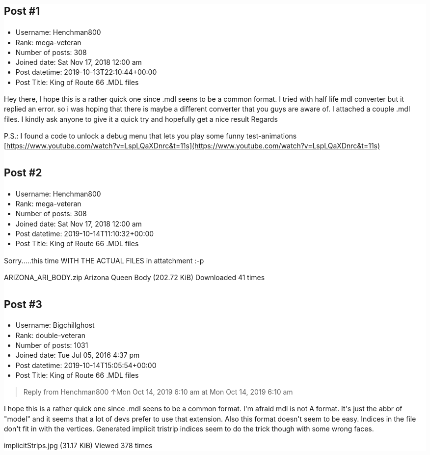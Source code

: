 ## Post #1
- Username: Henchman800
- Rank: mega-veteran
- Number of posts: 308
- Joined date: Sat Nov 17, 2018 12:00 am
- Post datetime: 2019-10-13T22:10:44+00:00
- Post Title: King of Route 66 .MDL files

Hey there,
I hope this is a rather quick one since .mdl seens to be a common format. I tried with half life mdl converter but it replied an error. so i was hoping that there is maybe a different converter that you guys are aware of. I attached a couple .mdl files. I kindly ask anyone to give it a quick try and hopefully get a nice result 
Regards

P.S.:
I found a code to unlock a debug menu that lets you play some funny test-animations   
[https://www.youtube.com/watch?v=LspLQaXDnrc&t=11s](https://www.youtube.com/watch?v=LspLQaXDnrc&t=11s)
## Post #2
- Username: Henchman800
- Rank: mega-veteran
- Number of posts: 308
- Joined date: Sat Nov 17, 2018 12:00 am
- Post datetime: 2019-10-14T11:10:32+00:00
- Post Title: King of Route 66 .MDL files

Sorry.....this time WITH THE ACTUAL FILES in attatchment :-p


 ARIZONA_ARI_BODY.zip
Arizona Queen Body (202.72 KiB) Downloaded 41 times
## Post #3
- Username: Bigchillghost
- Rank: double-veteran
- Number of posts: 1031
- Joined date: Tue Jul 05, 2016 4:37 pm
- Post datetime: 2019-10-14T15:05:54+00:00
- Post Title: King of Route 66 .MDL files

> Reply from Henchman800 ↑Mon Oct 14, 2019 6:10 am at Mon Oct 14, 2019 6:10 am
>
> 
I hope this is a rather quick one since .mdl seens to be a common format.
I'm afraid mdl is not A format. It's just the abbr of "model" and it seems that a lot of devs prefer to use that extension.
Also this format doesn't seem to be easy. Indices in the file don't fit in with the vertices. Generated implicit tristrip indices seem to do the trick though with some wrong faces.



implicitStrips.jpg (31.17 KiB) Viewed 378 times
